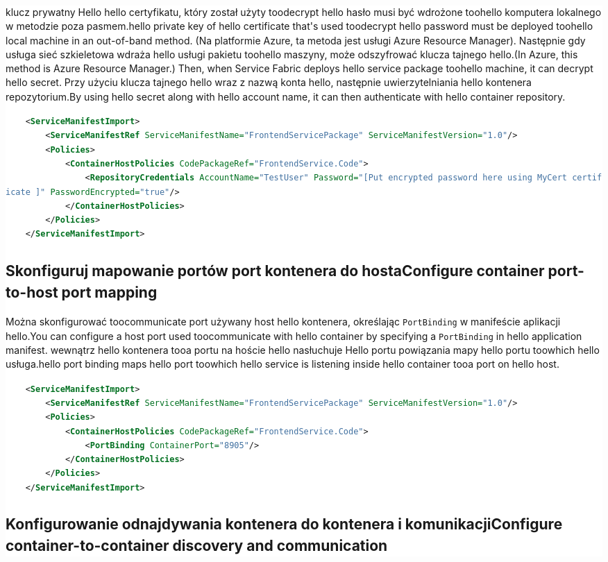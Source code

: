<span data-ttu-id="8c90e-180">klucz prywatny Hello hello certyfikatu, który został użyty toodecrypt hello hasło musi być wdrożone toohello komputera lokalnego w metodzie poza pasmem.</span><span class="sxs-lookup"><span data-stu-id="8c90e-180">hello private key of hello certificate that's used toodecrypt hello password must be deployed toohello local machine in an out-of-band method.</span></span> <span data-ttu-id="8c90e-181">(Na platformie Azure, ta metoda jest usługi Azure Resource Manager). Następnie gdy usługa sieć szkieletowa wdraża hello usługi pakietu toohello maszyny, może odszyfrować klucza tajnego hello.</span><span class="sxs-lookup"><span data-stu-id="8c90e-181">(In Azure, this method is Azure Resource Manager.) Then, when Service Fabric deploys hello service package toohello machine, it can decrypt hello secret.</span></span> <span data-ttu-id="8c90e-182">Przy użyciu klucza tajnego hello wraz z nazwą konta hello, następnie uwierzytelniania hello kontenera repozytorium.</span><span class="sxs-lookup"><span data-stu-id="8c90e-182">By using hello secret along with hello account name, it can then authenticate with hello container repository.</span></span>

```xml
    <ServiceManifestImport>
        <ServiceManifestRef ServiceManifestName="FrontendServicePackage" ServiceManifestVersion="1.0"/>
        <Policies>
            <ContainerHostPolicies CodePackageRef="FrontendService.Code">
                <RepositoryCredentials AccountName="TestUser" Password="[Put encrypted password here using MyCert certificate ]" PasswordEncrypted="true"/>
            </ContainerHostPolicies>
        </Policies>
    </ServiceManifestImport>
```

## <a name="configure-container-port-to-host-port-mapping"></a><span data-ttu-id="8c90e-183">Skonfiguruj mapowanie portów port kontenera do hosta</span><span class="sxs-lookup"><span data-stu-id="8c90e-183">Configure container port-to-host port mapping</span></span>
<span data-ttu-id="8c90e-184">Można skonfigurować toocommunicate port używany host hello kontenera, określając `PortBinding` w manifeście aplikacji hello.</span><span class="sxs-lookup"><span data-stu-id="8c90e-184">You can configure a host port used toocommunicate with hello container by specifying a `PortBinding` in hello application manifest.</span></span> <span data-ttu-id="8c90e-185">wewnątrz hello kontenera tooa portu na hoście hello nasłuchuje Hello portu powiązania mapy hello portu toowhich hello usługa.</span><span class="sxs-lookup"><span data-stu-id="8c90e-185">hello port binding maps hello port toowhich hello service is listening inside hello container tooa port on hello host.</span></span>

```xml
    <ServiceManifestImport>
        <ServiceManifestRef ServiceManifestName="FrontendServicePackage" ServiceManifestVersion="1.0"/>
        <Policies>
            <ContainerHostPolicies CodePackageRef="FrontendService.Code">
                <PortBinding ContainerPort="8905"/>
            </ContainerHostPolicies>
        </Policies>
    </ServiceManifestImport>
```

## <a name="configure-container-to-container-discovery-and-communication"></a><span data-ttu-id="8c90e-186">Konfigurowanie odnajdywania kontenera do kontenera i komunikacji</span><span class="sxs-lookup"><span data-stu-id="8c90e-186">Configure container-to-container discovery and communication</span></span>

[sf-yeoman]: ./media/service-fabric-deploy-container-linux/sf-container-yeoman1.png